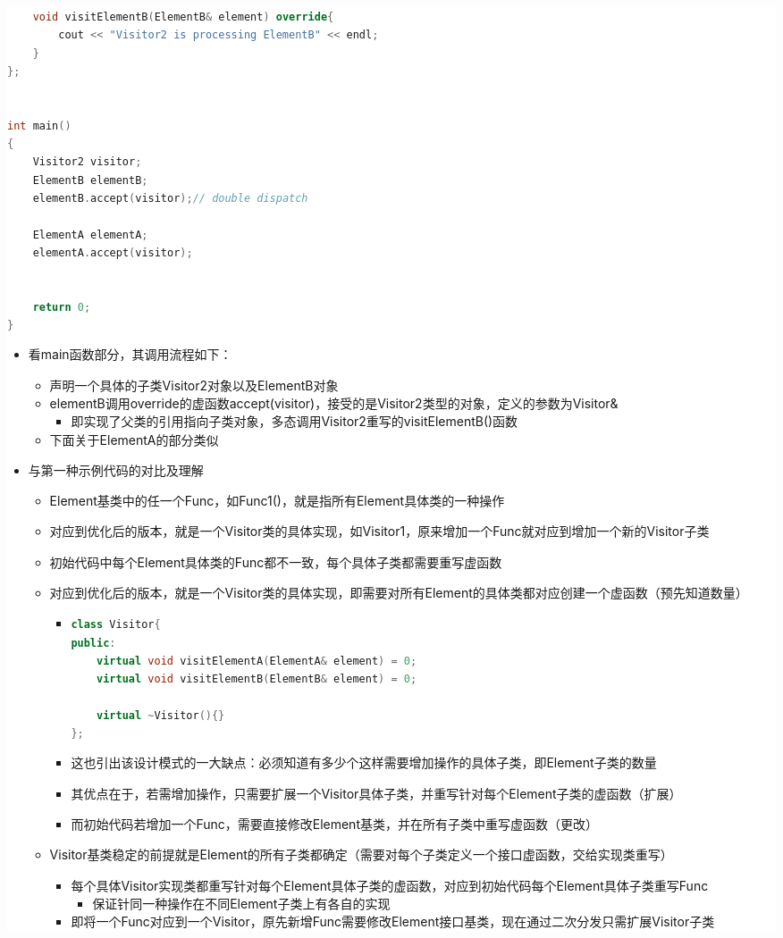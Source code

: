 ```c++
    void visitElementB(ElementB& element) override{
        cout << "Visitor2 is processing ElementB" << endl;
    }
};
        
        
int main()
{
    Visitor2 visitor;
    ElementB elementB;
    elementB.accept(visitor);// double dispatch
    
    ElementA elementA;
    elementA.accept(visitor);

    
    return 0;
}
```

- 看main函数部分，其调用流程如下：
  - 声明一个具体的子类Visitor2对象以及ElementB对象
  - elementB调用override的虚函数accept(visitor)，接受的是Visitor2类型的对象，定义的参数为Visitor&
    - 即实现了父类的引用指向子类对象，多态调用Visitor2重写的visitElementB()函数
  - 下面关于ElementA的部分类似

- 与第一种示例代码的对比及理解

  - Element基类中的任一个Func，如Func1()，就是指所有Element具体类的一种操作

  - 对应到优化后的版本，就是一个Visitor类的具体实现，如Visitor1，原来增加一个Func就对应到增加一个新的Visitor子类

  - 初始代码中每个Element具体类的Func都不一致，每个具体子类都需要重写虚函数

  - 对应到优化后的版本，就是一个Visitor类的具体实现，即需要对所有Element的具体类都对应创建一个虚函数（预先知道数量）

    - ```c++
      class Visitor{
      public:
          virtual void visitElementA(ElementA& element) = 0;
          virtual void visitElementB(ElementB& element) = 0;
          
          virtual ~Visitor(){}
      };
      ```

    - 这也引出该设计模式的一大缺点：必须知道有多少个这样需要增加操作的具体子类，即Element子类的数量

    - 其优点在于，若需增加操作，只需要扩展一个Visitor具体子类，并重写针对每个Element子类的虚函数（扩展）

    - 而初始代码若增加一个Func，需要直接修改Element基类，并在所有子类中重写虚函数（更改）

  - Visitor基类稳定的前提就是Element的所有子类都确定（需要对每个子类定义一个接口虚函数，交给实现类重写）
    - 每个具体Visitor实现类都重写针对每个Element具体子类的虚函数，对应到初始代码每个Element具体子类重写Func
      - 保证针同一种操作在不同Element子类上有各自的实现
    - 即将一个Func对应到一个Visitor，原先新增Func需要修改Element接口基类，现在通过二次分发只需扩展Visitor子类
